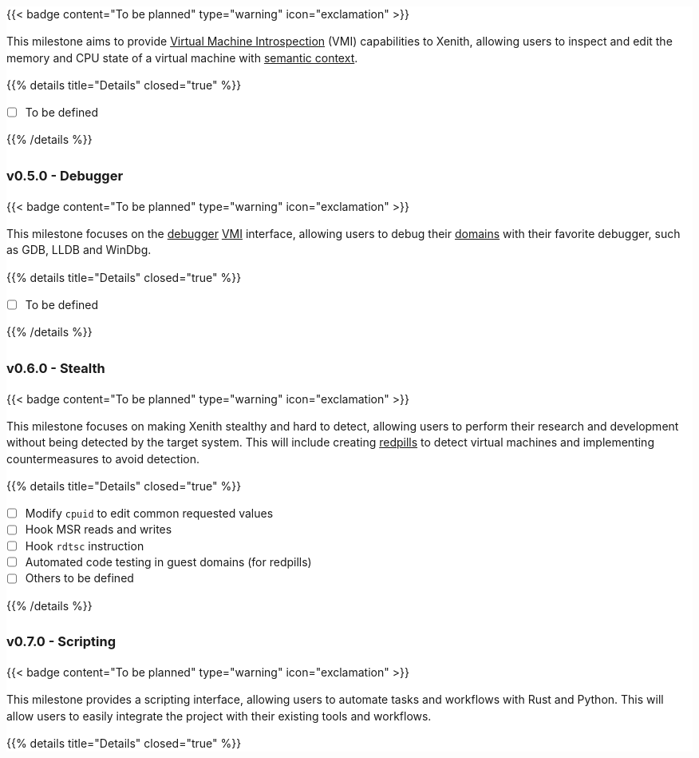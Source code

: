<div class="hx-mt-2"></div>
{{< badge content="To be planned" type="warning" icon="exclamation" >}}

This milestone aims to provide [Virtual Machine Introspection](../reference/vmi) (VMI) capabilities to Xenith, allowing users to inspect and edit the memory and CPU state of a virtual machine with [semantic context](../reference/semantig-gap).

{{% details title="Details" closed="true" %}}

- [ ] To be defined

{{% /details %}}

### v0.5.0 - Debugger

<div class="hx-mt-2"></div>
{{< badge content="To be planned" type="warning" icon="exclamation" >}}

This milestone focuses on the [debugger](../reference/debugger) [VMI](../reference/vmi)  interface, allowing users to debug their [domains](../reference/domain) with their favorite debugger, such as GDB, LLDB and WinDbg.

{{% details title="Details" closed="true" %}}

- [ ] To be defined

{{% /details %}}

### v0.6.0 - Stealth

<div class="hx-mt-2"></div>
{{< badge content="To be planned" type="warning" icon="exclamation" >}}

This milestone focuses on making Xenith stealthy and hard to detect, allowing users to perform their research and development without being detected by the target system. This will include creating [redpills](../reference/redpill) to detect virtual machines and implementing countermeasures to avoid detection.

{{% details title="Details" closed="true" %}}

- [ ] Modify `cpuid` to edit common requested values
- [ ] Hook MSR reads and writes
- [ ] Hook `rdtsc` instruction
- [ ] Automated code testing in guest domains (for redpills)
- [ ] Others to be defined

{{% /details %}}

### v0.7.0 - Scripting

<div class="hx-mt-2"></div>
{{< badge content="To be planned" type="warning" icon="exclamation" >}}

This milestone provides a scripting interface, allowing users to automate tasks and workflows with Rust and Python. This will allow users to easily integrate the project with their existing tools and workflows.

{{% details title="Details" closed="true" %}}

